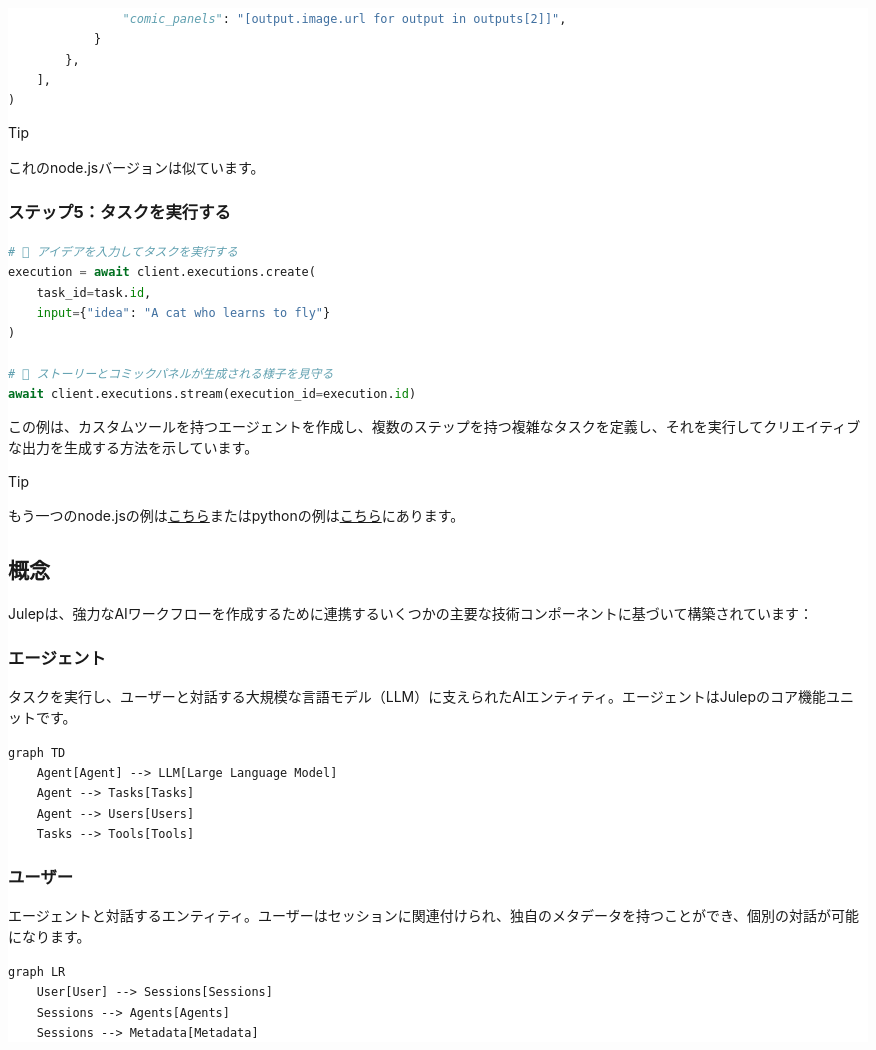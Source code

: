 ```python
                "comic_panels": "[output.image.url for output in outputs[2]]",
            }
        },
    ],
)
```

> [!TIP]
> これのnode.jsバージョンは似ています。

### ステップ5：タスクを実行する

```python
# 🚀 アイデアを入力してタスクを実行する
execution = await client.executions.create(
    task_id=task.id,
    input={"idea": "A cat who learns to fly"}
)

# 🎉 ストーリーとコミックパネルが生成される様子を見守る
await client.executions.stream(execution_id=execution.id)
```

この例は、カスタムツールを持つエージェントを作成し、複数のステップを持つ複雑なタスクを定義し、それを実行してクリエイティブな出力を生成する方法を示しています。



> [!TIP]
> もう一つのnode.jsの例は[こちら](example.ts)またはpythonの例は[こちら](example.py)にあります。

## 概念

Julepは、強力なAIワークフローを作成するために連携するいくつかの主要な技術コンポーネントに基づいて構築されています：

### エージェント
タスクを実行し、ユーザーと対話する大規模な言語モデル（LLM）に支えられたAIエンティティ。エージェントはJulepのコア機能ユニットです。

```mermaid
graph TD
    Agent[Agent] --> LLM[Large Language Model]
    Agent --> Tasks[Tasks]
    Agent --> Users[Users]
    Tasks --> Tools[Tools]
```

### ユーザー
エージェントと対話するエンティティ。ユーザーはセッションに関連付けられ、独自のメタデータを持つことができ、個別の対話が可能になります。

```mermaid
graph LR
    User[User] --> Sessions[Sessions]
    Sessions --> Agents[Agents]
    Sessions --> Metadata[Metadata]
```
